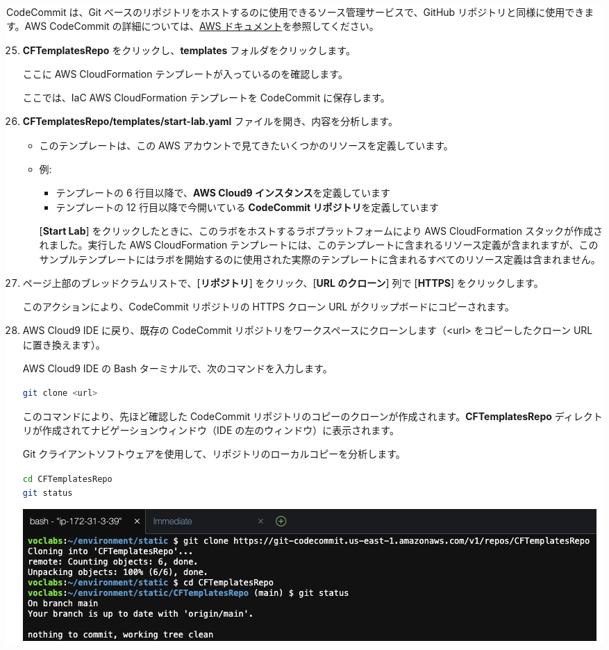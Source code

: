 <i class="fas fa-info-circle"></i> CodeCommit は、Git ベースのリポジトリをホストするのに使用できるソース管理サービスで、GitHub リポジトリと同様に使用できます。AWS CodeCommit の詳細については、[AWS ドキュメント](https://aws.amazon.com/codecommit/)を参照してください。



25. **CFTemplatesRepo** をクリックし、**templates** フォルダをクリックします。

    ここに AWS CloudFormation テンプレートが入っているのを確認します。

    <i class="fas fa-info-circle"></i> ここでは、IaC AWS CloudFormation テンプレートを CodeCommit に保存します。



26. **CFTemplatesRepo/templates/start-lab.yaml** ファイルを開き、内容を分析します。

    - このテンプレートは、この AWS アカウントで見てきたいくつかのリソースを定義しています。

    - 例:

       - テンプレートの 6 行目以降で、**AWS Cloud9 インスタンス**を定義しています
       - テンプレートの 12 行目以降で今開いている **CodeCommit リポジトリ**を定義しています

       <i class="fas fa-info-circle"></i> [**Start Lab**] をクリックしたときに、このラボをホストするラボプラットフォームにより AWS CloudFormation スタックが作成されました。実行した AWS CloudFormation テンプレートには、このテンプレートに含まれるリソース定義が含まれますが、このサンプルテンプレートにはラボを開始するのに使用された実際のテンプレートに含まれるすべてのリソース定義は含まれません。



27. ページ上部のブレッドクラムリストで、[**リポジトリ**] をクリック、[**URL のクローン**] 列で [**HTTPS**] をクリックします。

    <i class="fas fa-info-circle"></i> このアクションにより、CodeCommit リポジトリの HTTPS クローン URL がクリップボードにコピーされます。




28. AWS Cloud9 IDE に戻り、既存の CodeCommit リポジトリをワークスペースにクローンします（&lt;url&gt; をコピーしたクローン URL に置き換えます）。

    AWS Cloud9 IDE の Bash ターミナルで、次のコマンドを入力します。

    ```bash
    git clone <url>
    ```

    このコマンドにより、先ほど確認した CodeCommit リポジトリのコピーのクローンが作成されます。**CFTemplatesRepo** ディレクトリが作成されてナビゲーションウィンドウ（IDE の左のウィンドウ）に表示されます。

    Git クライアントソフトウェアを使用して、リポジトリのローカルコピーを分析します。

    ```bash
    cd CFTemplatesRepo
    git status
    ```

    ![git status](images/git-clone.png)
